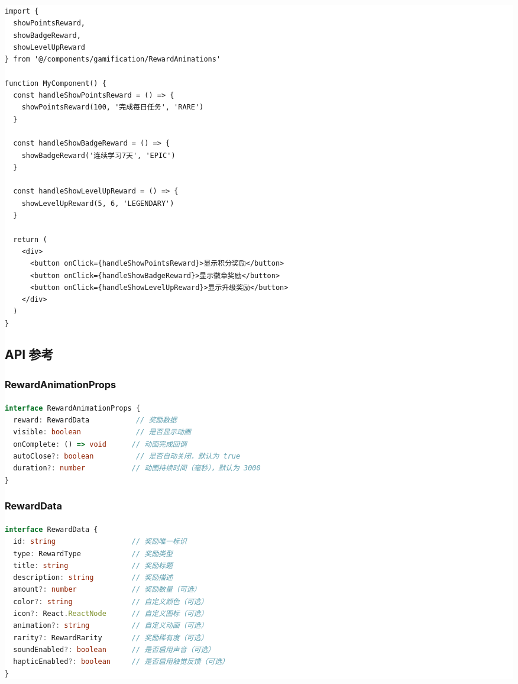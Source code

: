 ```tsx
import { 
  showPointsReward,
  showBadgeReward,
  showLevelUpReward
} from '@/components/gamification/RewardAnimations'

function MyComponent() {
  const handleShowPointsReward = () => {
    showPointsReward(100, '完成每日任务', 'RARE')
  }
  
  const handleShowBadgeReward = () => {
    showBadgeReward('连续学习7天', 'EPIC')
  }
  
  const handleShowLevelUpReward = () => {
    showLevelUpReward(5, 6, 'LEGENDARY')
  }
  
  return (
    <div>
      <button onClick={handleShowPointsReward}>显示积分奖励</button>
      <button onClick={handleShowBadgeReward}>显示徽章奖励</button>
      <button onClick={handleShowLevelUpReward}>显示升级奖励</button>
    </div>
  )
}
```

## API 参考

### RewardAnimationProps

```typescript
interface RewardAnimationProps {
  reward: RewardData           // 奖励数据
  visible: boolean             // 是否显示动画
  onComplete: () => void      // 动画完成回调
  autoClose?: boolean          // 是否自动关闭，默认为 true
  duration?: number           // 动画持续时间（毫秒），默认为 3000
}
```

### RewardData

```typescript
interface RewardData {
  id: string                  // 奖励唯一标识
  type: RewardType            // 奖励类型
  title: string               // 奖励标题
  description: string         // 奖励描述
  amount?: number             // 奖励数量（可选）
  color?: string              // 自定义颜色（可选）
  icon?: React.ReactNode      // 自定义图标（可选）
  animation?: string          // 自定义动画（可选）
  rarity?: RewardRarity       // 奖励稀有度（可选）
  soundEnabled?: boolean      // 是否启用声音（可选）
  hapticEnabled?: boolean     // 是否启用触觉反馈（可选）
}
```
